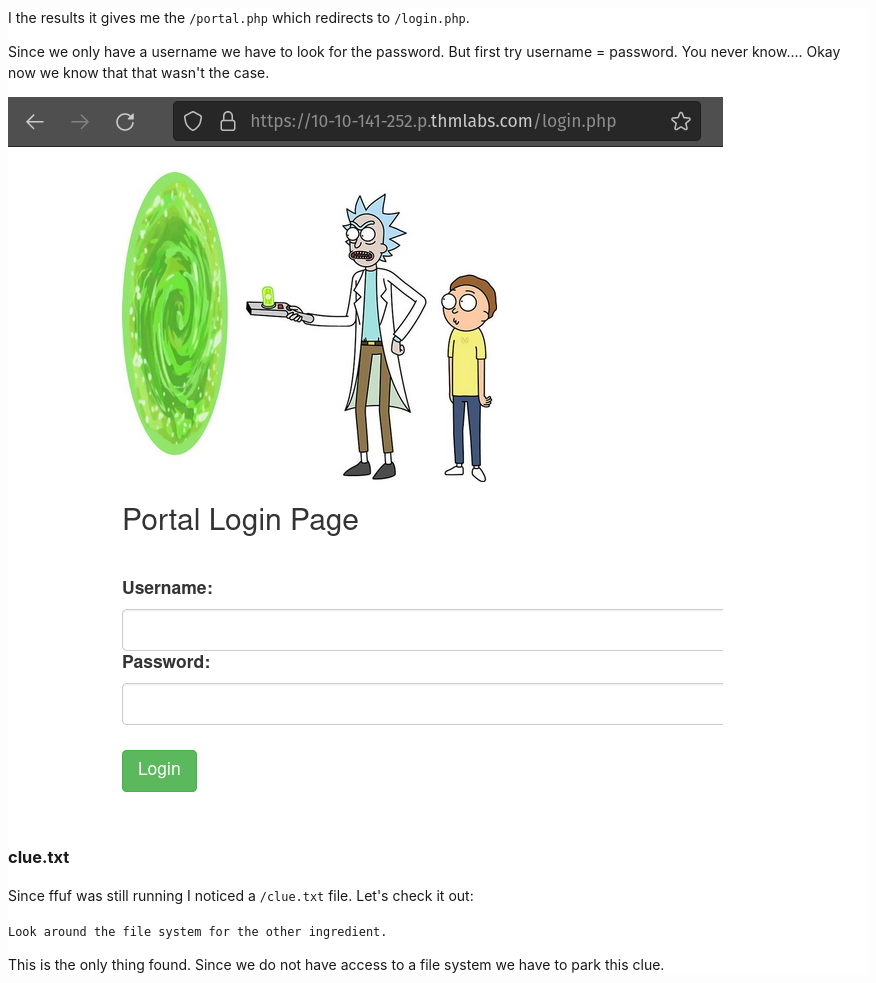 I the results it gives me the `/portal.php` which redirects to `/login.php`. 

Since we only have a username we have to look for the password. But first try username = password. You never know....
Okay now we know that that wasn't the case.

![](images/pr2.png)

### clue.txt
Since ffuf was still running I noticed a `/clue.txt` file. Let's check it out:
```html
Look around the file system for the other ingredient.
```
This is the only thing found. Since we do not have access to a file system we have to park this clue.
